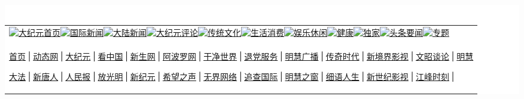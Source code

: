 <a name="1" id="1" target="_blank">&nbsp;</a> <span id="1">&nbsp;</span><table align=center border="0"><tr><td colspan="2" VALIGN=TOP><a href="https://github.com/1992513/djy/blob/master/gb/nf1351518.md#1"><img src="https://raw.githubusercontent.com/1992513/www/master/t/djy/1.jpg" title="大纪元首页" alt="大纪元首页"></a><a href="https://github.com/1992513/djy/blob/master/gb/n24hr.md#1"><img src="https://raw.githubusercontent.com/1992513/www/master/t/djy/3.jpg" title="国际新闻" alt="国际新闻"></a><a href="https://github.com/1992513/djy/blob/master/gb/nsc413.md#1"><img src="https://raw.githubusercontent.com/1992513/www/master/t/djy/4.jpg" title="大陆新闻" alt="大陆新闻"></a><a href="https://github.com/1992513/djy/blob/master/gb/news392.md#1"><img src="https://raw.githubusercontent.com/1992513/www/master/t/djy/5.jpg" title="大纪元评论" alt="大纪元评论"></a><a href="https://github.com/1992513/djy/blob/master/gb/news2007.md#1"><img src="https://raw.githubusercontent.com/1992513/www/master/t/djy/6.jpg" title="传统文化" alt="传统文化"></a><a href="https://github.com/1992513/djy/blob/master/gb/news2008.md#1"><img src="https://raw.githubusercontent.com/1992513/www/master/t/djy/7.jpg" title="生活消费" alt="生活消费"></a><a href="https://github.com/1992513/djy/blob/master/gb/ncyule.md#1"><img src="https://raw.githubusercontent.com/1992513/www/master/t/djy/8.jpg" title="娱乐休闲" alt="娱乐休闲"></a><a href="https://github.com/1992513/djy/blob/master/gb/nsc1002.md#1"><img src="https://raw.githubusercontent.com/1992513/www/master/t/djy/9.jpg" title="健康" alt="健康"></a><a href="https://github.com/1992513/djy/blob/master/gb/nf6092.md#1"><img src="https://raw.githubusercontent.com/1992513/www/master/t/djy/10a.jpg" title="独家" alt="独家"></a><a href="https://github.com/1992513/djy/blob/master/gb/nf4514.md#1"><img src="https://raw.githubusercontent.com/1992513/www/master/t/djy/11.jpg" title="头条要闻" alt="头条要闻"></a><a href="https://github.com/1992513/djy/blob/master/gb/nf4389.md#1"><img src="https://raw.githubusercontent.com/1992513/www/master/t/djy/13.jpg" title="专题" alt="专题"></a></td></tr><tr><td colspan="2" VALIGN=TOP><p><a href="https://github.com/1992513/www/blob/master/README.md?rbwoh#1" target="_blank">首页</a> | <a href="https://dlp02mn13eakq.cloudfront.net/1?ghmvetuai" target="_blank">动态网</a> | <a href="https://d2p9r31ubb8t81.cloudfront.net/2?vkkwn" target="_blank">大纪元</a> | <a href="https://db1uzmukbk5lb.cloudfront.net/4?iiyyk" target="_blank">看中国</a> | <a href="https://d3siwajeg0khti.cloudfront.net/pHh5q?rkovqyzjs" target="_blank">新生网</a> | <a href="https://dgk92ykceobaf.cloudfront.net/tktpt?eksflz" target="_blank">阿波罗网</a> | <a href="https://d3sh8rhxyvin24.cloudfront.net/Mjpvu?fssqwp" target="_blank">干净世界</a> | <a href="https://d1znr9c9sm73cv.cloudfront.net/10?kslqjfu" target="_blank">退党服务</a> | <a href="https://d2jsgnf2snq1t5.cloudfront.net/Rffqf?hojbterxo" target="_blank">明慧广播</a> | <a href="https://d259d2wq6kf78s.cloudfront.net/nw9Vn?kmbcwlby" target="_blank">传奇时代</a> | <a href="https://dnfbwsos78njn.cloudfront.net/AF9AG?yzijaelhr" target="_blank">新境界影视</a> | <a href="https://dn3dhcszbgs9s.cloudfront.net/zqMQA?dpsjsof" target="_blank">文昭谈论</a> | <a href="https://doh73o6c3dnba.cloudfront.net/7?mrlds" target="_blank">明慧</a></p><p><a href="https://dqcg8pdekez1x.cloudfront.net/9?foadck" target="_blank">大法</a> | <a href="https://dd92z3w2j4w9k.cloudfront.net/3?wlfarb" target="_blank">新唐人</a> | <a href="https://d124e4v75n9sum.cloudfront.net/obAhT?yzdrmnhvz" target="_blank">人民报</a> | <a href="https://dme0bxbvomkno.cloudfront.net/xXNHu?uubtbtm" target="_blank">放光明</a> | <a href="https://d3c3t179l61pwn.cloudfront.net/5?rvmle" target="_blank">新纪元</a> | <a href="https://doh73o6c3dnba.cloudfront.net/6?yzywqp" target="_blank">希望之声</a> | <a href="https://d1d4q9enzm2lz3.cloudfront.net/11?hzhbhxss" target="_blank">无界网络</a> | <a href="https://dol9bue5bysdj.cloudfront.net/Pueji?cbecl" target="_blank">追查国际</a> | <a href="https://d1f01xri6nyv0g.cloudfront.net/16?pjtsobu" target="_blank">明慧之窗</a> | <a href="https://d1b0mjr6ppvor4.cloudfront.net/LdvzZ?cveqej" target="_blank">细语人生</a> | <a href="https://dlp02mn13eakq.cloudfront.net/fBn3r?ybglq" target="_blank">新世纪影视</a> | <a href="https://d1itcd32obhl6s.cloudfront.net/PUWMb?syuiml" target="_blank">江峰时刻</a> |